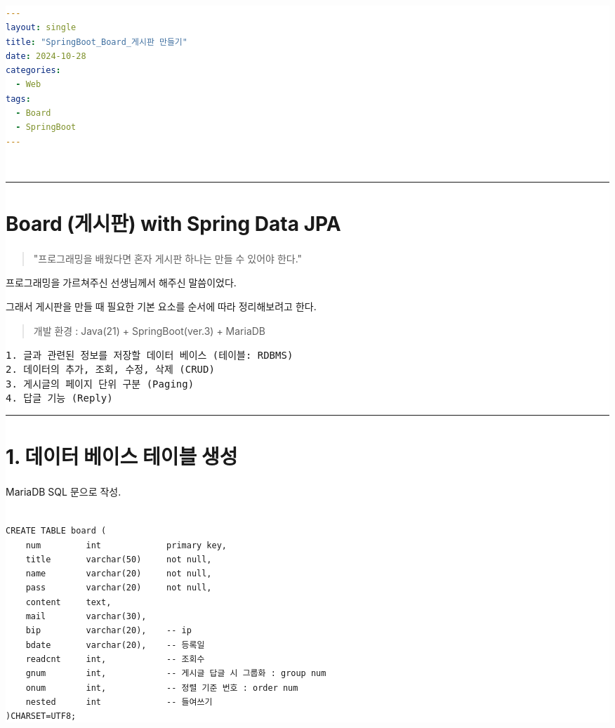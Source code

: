 ```yaml
---
layout: single
title: "SpringBoot_Board_게시판 만들기"
date: 2024-10-28
categories:
  - Web
tags:
  - Board
  - SpringBoot
---
```


<br>

---
# Board (게시판) with Spring Data JPA <br>

> "프로그래밍을 배웠다면 혼자 게시판 하나는 만들 수 있어야 한다." 

프로그래밍을 가르쳐주신 선생님께서 해주신 말씀이었다.

그래서 게시판을 만들 때 필요한 기본 요소를 순서에 따라 정리해보려고 한다. 

> 개발 환경 : Java(21) + SpringBoot(ver.3) + MariaDB

<pre>
1. 글과 관련된 정보를 저장할 데이터 베이스 (테이블: RDBMS)
2. 데이터의 추가, 조회, 수정, 삭제 (CRUD)
3. 게시글의 페이지 단위 구분 (Paging)
4. 답글 기능 (Reply)
</pre>

<hr>

# 1. 데이터 베이스 테이블 생성

MariaDB  SQL 문으로 작성.
<pre><code>
CREATE TABLE board (
    num         int             primary key,
    title       varchar(50)     not null,
    name        varchar(20)     not null,
    pass        varchar(20)     not null, 
    content     text,
    mail        varchar(30),
    bip         varchar(20),    -- ip
    bdate       varchar(20),    -- 등록일
    readcnt     int,            -- 조회수
    gnum        int,            -- 게시글 답글 시 그룹화 : group num
    onum        int,            -- 정렬 기준 번호 : order num
    nested      int             -- 들여쓰기
)CHARSET=UTF8;
</code></pre>
